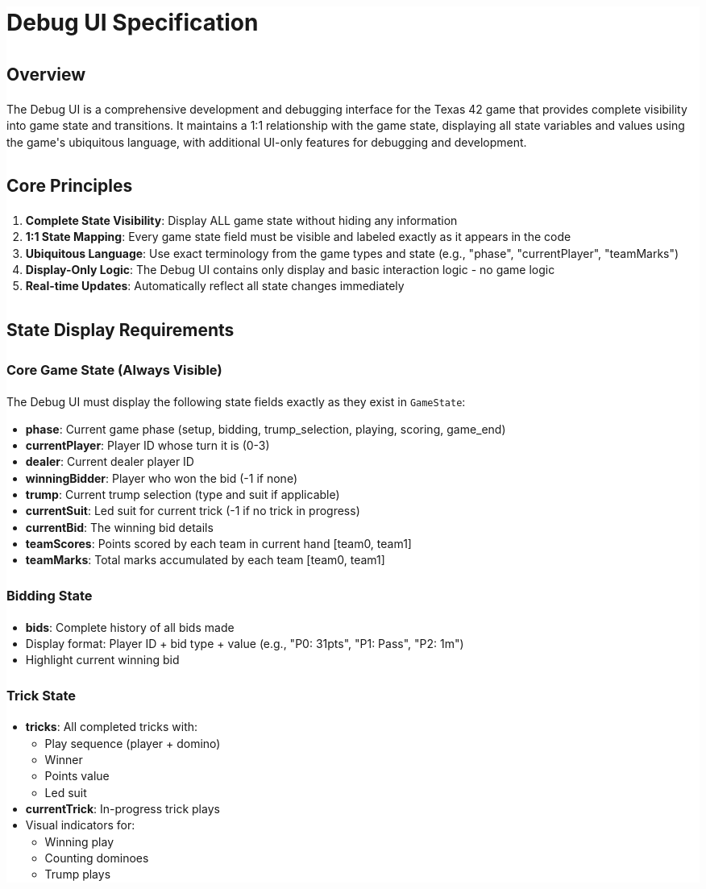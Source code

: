 # Debug UI Specification

## Overview

The Debug UI is a comprehensive development and debugging interface for the Texas 42 game that provides complete visibility into game state and transitions. It maintains a 1:1 relationship with the game state, displaying all state variables and values using the game's ubiquitous language, with additional UI-only features for debugging and development.

## Core Principles

1. **Complete State Visibility**: Display ALL game state without hiding any information
2. **1:1 State Mapping**: Every game state field must be visible and labeled exactly as it appears in the code
3. **Ubiquitous Language**: Use exact terminology from the game types and state (e.g., "phase", "currentPlayer", "teamMarks")
4. **Display-Only Logic**: The Debug UI contains only display and basic interaction logic - no game logic
5. **Real-time Updates**: Automatically reflect all state changes immediately

## State Display Requirements

### Core Game State (Always Visible)
The Debug UI must display the following state fields exactly as they exist in `GameState`:

- **phase**: Current game phase (setup, bidding, trump_selection, playing, scoring, game_end)
- **currentPlayer**: Player ID whose turn it is (0-3)
- **dealer**: Current dealer player ID
- **winningBidder**: Player who won the bid (-1 if none)
- **trump**: Current trump selection (type and suit if applicable)
- **currentSuit**: Led suit for current trick (-1 if no trick in progress)
- **currentBid**: The winning bid details
- **teamScores**: Points scored by each team in current hand [team0, team1]
- **teamMarks**: Total marks accumulated by each team [team0, team1]

### Bidding State
- **bids**: Complete history of all bids made
- Display format: Player ID + bid type + value (e.g., "P0: 31pts", "P1: Pass", "P2: 1m")
- Highlight current winning bid

### Trick State
- **tricks**: All completed tricks with:
  - Play sequence (player + domino)
  - Winner
  - Points value
  - Led suit
- **currentTrick**: In-progress trick plays
- Visual indicators for:
  - Winning play
  - Counting dominoes
  - Trump plays
